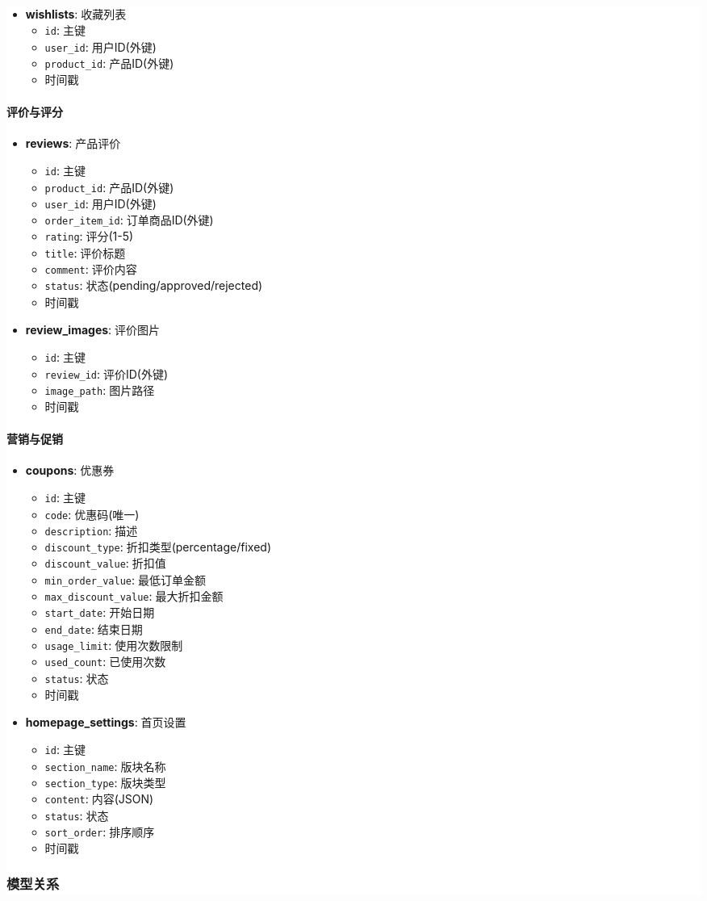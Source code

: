 
- **wishlists**: 收藏列表
  - `id`: 主键
  - `user_id`: 用户ID(外键)
  - `product_id`: 产品ID(外键)
  - 时间戳

#### 评价与评分

- **reviews**: 产品评价
  - `id`: 主键
  - `product_id`: 产品ID(外键)
  - `user_id`: 用户ID(外键)
  - `order_item_id`: 订单商品ID(外键)
  - `rating`: 评分(1-5)
  - `title`: 评价标题
  - `comment`: 评价内容
  - `status`: 状态(pending/approved/rejected)
  - 时间戳

- **review_images**: 评价图片
  - `id`: 主键
  - `review_id`: 评价ID(外键)
  - `image_path`: 图片路径
  - 时间戳

#### 营销与促销

- **coupons**: 优惠券
  - `id`: 主键
  - `code`: 优惠码(唯一)
  - `description`: 描述
  - `discount_type`: 折扣类型(percentage/fixed)
  - `discount_value`: 折扣值
  - `min_order_value`: 最低订单金额
  - `max_discount_value`: 最大折扣金额
  - `start_date`: 开始日期
  - `end_date`: 结束日期
  - `usage_limit`: 使用次数限制
  - `used_count`: 已使用次数
  - `status`: 状态
  - 时间戳

- **homepage_settings**: 首页设置
  - `id`: 主键
  - `section_name`: 版块名称
  - `section_type`: 版块类型
  - `content`: 内容(JSON)
  - `status`: 状态
  - `sort_order`: 排序顺序
  - 时间戳

### 模型关系
